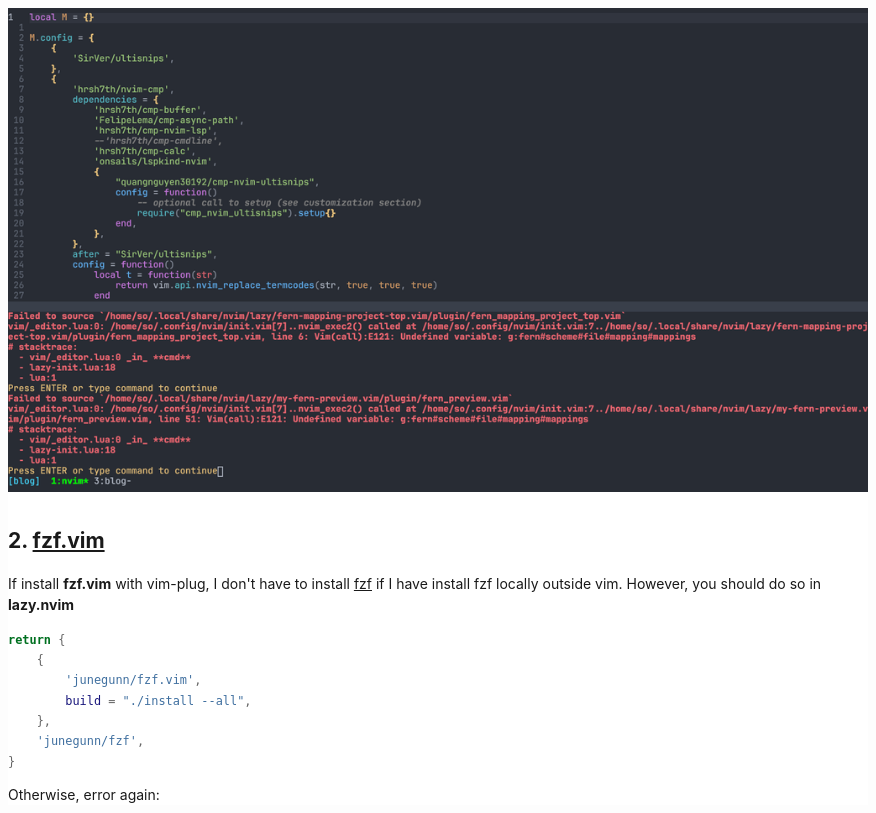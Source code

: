 ![fern-issue.png](fern-issue.png)

## 2. [fzf.vim](https://github.com/junegunn/fzf.vim)
If install **fzf.vim** with vim-plug, I don't have to install [fzf](https://github.com/junegunn/fzf) if I have install fzf locally outside vim. However, you should do so in **lazy.nvim**
```lua
return {
    {
        'junegunn/fzf.vim',
        build = "./install --all",
    },
    'junegunn/fzf',
}
```
Otherwise, error again: